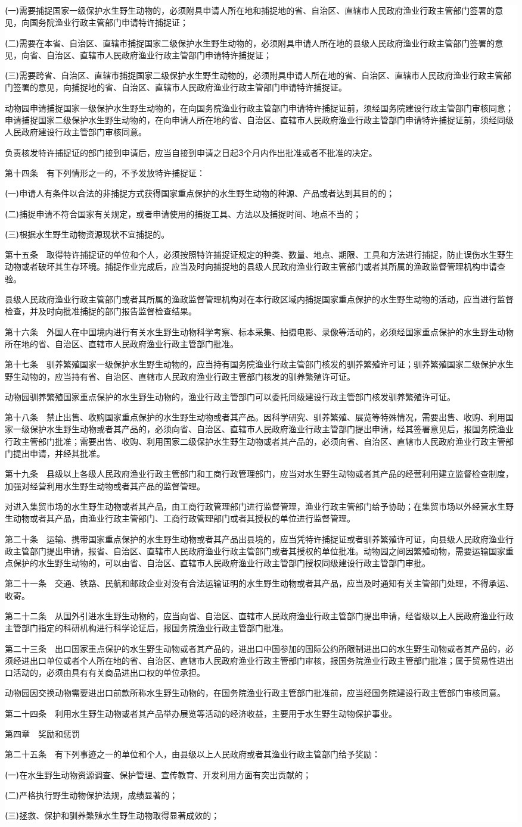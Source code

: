 (一)需要捕捉国家一级保护水生野生动物的，必须附具申请人所在地和捕捉地的省、自治区、直辖市人民政府渔业行政主管部门签署的意见，向国务院渔业行政主管部门申请特许捕捉证；

(二)需要在本省、自治区、直辖市捕捉国家二级保护水生野生动物的，必须附具申请人所在地的县级人民政府渔业行政主管部门签署的意见，向省、自治区、直辖市人民政府渔业行政主管部门申请特许捕捉证；

(三)需要跨省、自治区、直辖市捕捉国家二级保护水生野生动物的，必须附具申请人所在地的省、自治区、直辖市人民政府渔业行政主管部门签署的意见，向捕捉地的省、自治区、直辖市人民政府渔业行政主管部门申请特许捕捉证。

动物园申请捕捉国家一级保护水生野生动物的，在向国务院渔业行政主管部门申请特许捕捉证前，须经国务院建设行政主管部门审核同意；申请捕捉国家二级保护水生野生动物的，在向申请人所在地的省、自治区、直辖市人民政府渔业行政主管部门申请特许捕捉证前，须经同级人民政府建设行政主管部门审核同意。

负责核发特许捕捉证的部门接到申请后，应当自接到申请之日起3个月内作出批准或者不批准的决定。

第十四条　有下列情形之一的，不予发放特许捕捉证：

(一)申请人有条件以合法的非捕捉方式获得国家重点保护的水生野生动物的种源、产品或者达到其目的的；

(二)捕捉申请不符合国家有关规定，或者申请使用的捕捉工具、方法以及捕捉时间、地点不当的；

(三)根据水生野生动物资源现状不宜捕捉的。

第十五条　取得特许捕捉证的单位和个人，必须按照特许捕捉证规定的种类、数量、地点、期限、工具和方法进行捕捉，防止误伤水生野生动物或者破坏其生存环境。捕捉作业完成后，应当及时向捕捉地的县级人民政府渔业行政主管部门或者其所属的渔政监督管理机构申请查验。

县级人民政府渔业行政主管部门或者其所属的渔政监督管理机构对在本行政区域内捕捉国家重点保护的水生野生动物的活动，应当进行监督检查，并及时向批准捕捉的部门报告监督检查结果。

第十六条　外国人在中国境内进行有关水生野生动物科学考察、标本采集、拍摄电影、录像等活动的，必须经国家重点保护的水生野生动物所在地的省、自治区、直辖市人民政府渔业行政主管部门批准。

第十七条　驯养繁殖国家一级保护水生野生动物的，应当持有国务院渔业行政主管部门核发的驯养繁殖许可证；驯养繁殖国家二级保护水生野生动物的，应当持有省、自治区、直辖市人民政府渔业行政主管部门核发的驯养繁殖许可证。

动物园驯养繁殖国家重点保护的水生野生动物的，渔业行政主管部门可以委托同级建设行政主管部门核发驯养繁殖许可证。

第十八条　禁止出售、收购国家重点保护的水生野生动物或者其产品。因科学研究、驯养繁殖、展览等特殊情况，需要出售、收购、利用国家一级保护水生野生动物或者其产品的，必须向省、自治区、直辖市人民政府渔业行政主管部门提出申请，经其签署意见后，报国务院渔业行政主管部门批准；需要出售、收购、利用国家二级保护水生野生动物或者其产品的，必须向省、自治区、直辖市人民政府渔业行政主管部门提出申请，并经其批准。

第十九条　县级以上各级人民政府渔业行政主管部门和工商行政管理部门，应当对水生野生动物或者其产品的经营利用建立监督检查制度，加强对经营利用水生野生动物或者其产品的监督管理。

对进入集贸市场的水生野生动物或者其产品，由工商行政管理部门进行监督管理，渔业行政主管部门给予协助；在集贸市场以外经营水生野生动物或者其产品，由渔业行政主管部门、工商行政管理部门或者其授权的单位进行监督管理。

第二十条　运输、携带国家重点保护的水生野生动物或者其产品出县境的，应当凭特许捕捉证或者驯养繁殖许可证，向县级人民政府渔业行政主管部门提出申请，报省、自治区、直辖市人民政府渔业行政主管部门或者其授权的单位批准。动物园之间因繁殖动物，需要运输国家重点保护的水生野生动物的，可以由省、自治区、直辖市人民政府渔业行政主管部门授权同级建设行政主管部门审批。

第二十一条　交通、铁路、民航和邮政企业对没有合法运输证明的水生野生动物或者其产品，应当及时通知有关主管部门处理，不得承运、收寄。

第二十二条　从国外引进水生野生动物的，应当向省、自治区、直辖市人民政府渔业行政主管部门提出申请，经省级以上人民政府渔业行政主管部门指定的科研机构进行科学论证后，报国务院渔业行政主管部门批准。

第二十三条　出口国家重点保护的水生野生动物或者其产品的，进出口中国参加的国际公约所限制进出口的水生野生动物或者其产品的，必须经进出口单位或者个人所在地的省、自治区、直辖市人民政府渔业行政主管部门审核，报国务院渔业行政主管部门批准；属于贸易性进出口活动的，必须由具有有关商品进出口权的单位承担。

动物园因交换动物需要进出口前款所称水生野生动物的，在国务院渔业行政主管部门批准前，应当经国务院建设行政主管部门审核同意。

第二十四条　利用水生野生动物或者其产品举办展览等活动的经济收益，主要用于水生野生动物保护事业。

第四章　奖励和惩罚

第二十五条　有下列事迹之一的单位和个人，由县级以上人民政府或者其渔业行政主管部门给予奖励：

(一)在水生野生动物资源调查、保护管理、宣传教育、开发利用方面有突出贡献的；

(二)严格执行野生动物保护法规，成绩显著的；

(三)拯救、保护和驯养繁殖水生野生动物取得显著成效的；

